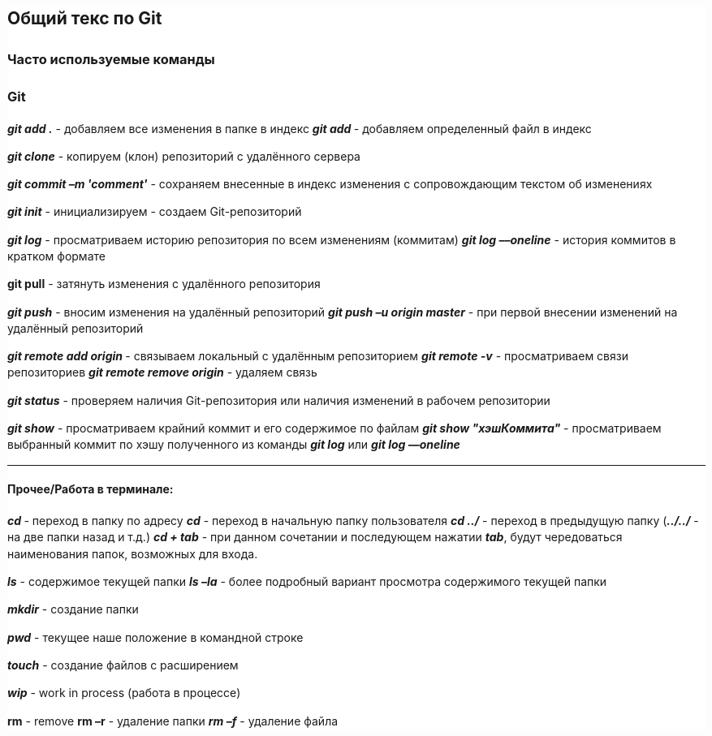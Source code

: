 ## Общий текс по Git

### Часто используемые команды

### Git

***git add .*** - добавляем все изменения в папке в индекс
***git add <NameFile>*** - добавляем определенный файл в индекс 

***git clone*** - копируем (клон) репозиторий с удалённого сервера

***git commit –m 'comment'*** - сохраняем внесенные в индекс изменения с сопровождающим текстом об изменениях

***git init*** - инициализируем - создаем Git-репозиторий

***git log*** - просматриваем историю репозитория по всем изменениям (коммитам)
***git log ––oneline*** - история коммитов в кратком формате

**git pull** - затянуть изменения с удалённого репозитория

***git push*** - вносим изменения на удалённый репозиторий 
***git push –u origin master*** - при первой внесении изменений на удалённый репозиторий

***git remote add origin <someWay>*** - связываем локальный с удалённым репозиторием
***git remote -v*** - просматриваем связи репозиториев 
***git remote remove origin*** - удаляем связь

***git status*** - проверяем наличия Git-репозитория или наличия изменений в рабочем репозитории

***git show*** - просматриваем крайний коммит и его содержимое по файлам
***git show "хэшКоммита"*** - просматриваем выбранный коммит по хэшу полученного из команды ***git log*** или ***git log —oneline*** 

------

#### Прочее/Работа в терминале:

***cd <someWay>*** - переход в папку по адресу
***cd*** - переход в начальную папку пользователя
***cd ../*** - переход в предыдущую папку (***../../*** - на две папки назад и т.д.)
***cd + tab*** - при данном сочетании и последующем нажатии ***tab***, будут чередоваться наименования папок, возможных для входа.

***ls*** - содержимое текущей папки
***ls –la*** - более подробный вариант просмотра содержимого текущей папки

***mkdir*** - создание папки

***pwd*** - текущее наше положение в командной строке

***touch*** - создание файлов с расширением 

***wip*** - work in process (работа в процессе)

**rm** - remove
**rm –r** - удаление папки 
***rm –f*** - удаление файла
